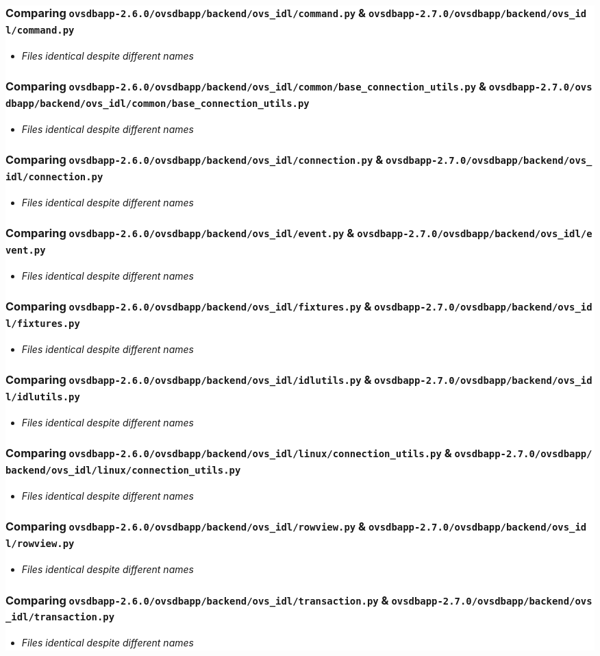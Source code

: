 
### Comparing `ovsdbapp-2.6.0/ovsdbapp/backend/ovs_idl/command.py` & `ovsdbapp-2.7.0/ovsdbapp/backend/ovs_idl/command.py`

 * *Files identical despite different names*

### Comparing `ovsdbapp-2.6.0/ovsdbapp/backend/ovs_idl/common/base_connection_utils.py` & `ovsdbapp-2.7.0/ovsdbapp/backend/ovs_idl/common/base_connection_utils.py`

 * *Files identical despite different names*

### Comparing `ovsdbapp-2.6.0/ovsdbapp/backend/ovs_idl/connection.py` & `ovsdbapp-2.7.0/ovsdbapp/backend/ovs_idl/connection.py`

 * *Files identical despite different names*

### Comparing `ovsdbapp-2.6.0/ovsdbapp/backend/ovs_idl/event.py` & `ovsdbapp-2.7.0/ovsdbapp/backend/ovs_idl/event.py`

 * *Files identical despite different names*

### Comparing `ovsdbapp-2.6.0/ovsdbapp/backend/ovs_idl/fixtures.py` & `ovsdbapp-2.7.0/ovsdbapp/backend/ovs_idl/fixtures.py`

 * *Files identical despite different names*

### Comparing `ovsdbapp-2.6.0/ovsdbapp/backend/ovs_idl/idlutils.py` & `ovsdbapp-2.7.0/ovsdbapp/backend/ovs_idl/idlutils.py`

 * *Files identical despite different names*

### Comparing `ovsdbapp-2.6.0/ovsdbapp/backend/ovs_idl/linux/connection_utils.py` & `ovsdbapp-2.7.0/ovsdbapp/backend/ovs_idl/linux/connection_utils.py`

 * *Files identical despite different names*

### Comparing `ovsdbapp-2.6.0/ovsdbapp/backend/ovs_idl/rowview.py` & `ovsdbapp-2.7.0/ovsdbapp/backend/ovs_idl/rowview.py`

 * *Files identical despite different names*

### Comparing `ovsdbapp-2.6.0/ovsdbapp/backend/ovs_idl/transaction.py` & `ovsdbapp-2.7.0/ovsdbapp/backend/ovs_idl/transaction.py`

 * *Files identical despite different names*
